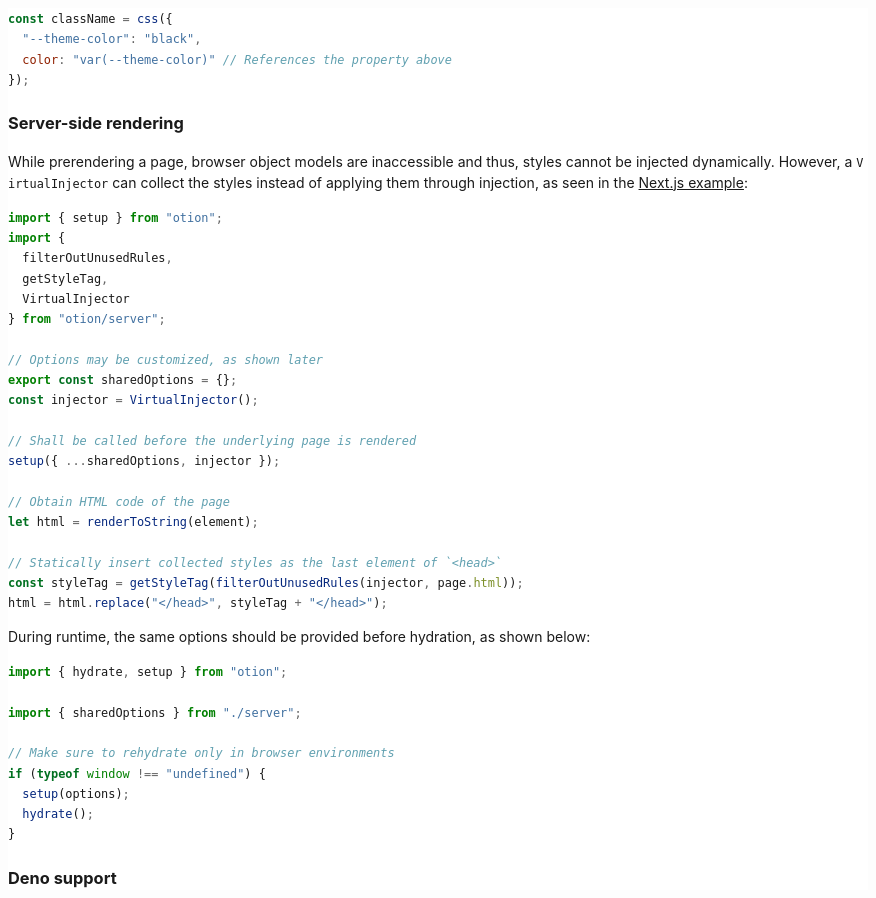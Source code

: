
```js
const className = css({
  "--theme-color": "black",
  color: "var(--theme-color)" // References the property above
});
```

### Server-side rendering

While prerendering a page, browser object models are inaccessible and thus, styles cannot be injected dynamically. However, a `VirtualInjector` can collect the styles instead of applying them through injection, as seen in the [Next.js example](https://github.com/kripod/otion/tree/main/packages/example-nextjs):

```js
import { setup } from "otion";
import {
  filterOutUnusedRules,
  getStyleTag,
  VirtualInjector
} from "otion/server";

// Options may be customized, as shown later
export const sharedOptions = {};
const injector = VirtualInjector();

// Shall be called before the underlying page is rendered
setup({ ...sharedOptions, injector });

// Obtain HTML code of the page
let html = renderToString(element);

// Statically insert collected styles as the last element of `<head>`
const styleTag = getStyleTag(filterOutUnusedRules(injector, page.html));
html = html.replace("</head>", styleTag + "</head>");
```

During runtime, the same options should be provided before hydration, as shown below:

```js
import { hydrate, setup } from "otion";

import { sharedOptions } from "./server";

// Make sure to rehydrate only in browser environments
if (typeof window !== "undefined") {
  setup(options);
  hydrate();
}
```

### Deno support
